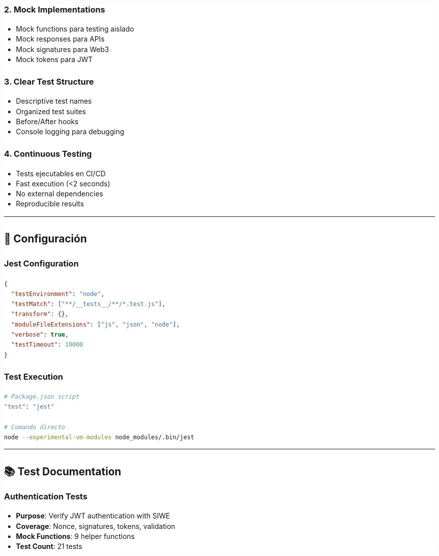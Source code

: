 ### 2. Mock Implementations
- Mock functions para testing aislado
- Mock responses para APIs
- Mock signatures para Web3
- Mock tokens para JWT

### 3. Clear Test Structure
- Descriptive test names
- Organized test suites
- Before/After hooks
- Console logging para debugging

### 4. Continuous Testing
- Tests ejecutables en CI/CD
- Fast execution (<2 seconds)
- No external dependencies
- Reproducible results

---

## 🔧 Configuración

### Jest Configuration
```json
{
  "testEnvironment": "node",
  "testMatch": ["**/__tests__/**/*.test.js"],
  "transform": {},
  "moduleFileExtensions": ["js", "json", "node"],
  "verbose": true,
  "testTimeout": 10000
}
```

### Test Execution
```bash
# Package.json script
"test": "jest"

# Comando directo
node --experimental-vm-modules node_modules/.bin/jest
```

---

## 📚 Test Documentation

### Authentication Tests
- **Purpose**: Verify JWT authentication with SIWE
- **Coverage**: Nonce, signatures, tokens, validation
- **Mock Functions**: 9 helper functions
- **Test Count**: 21 tests

